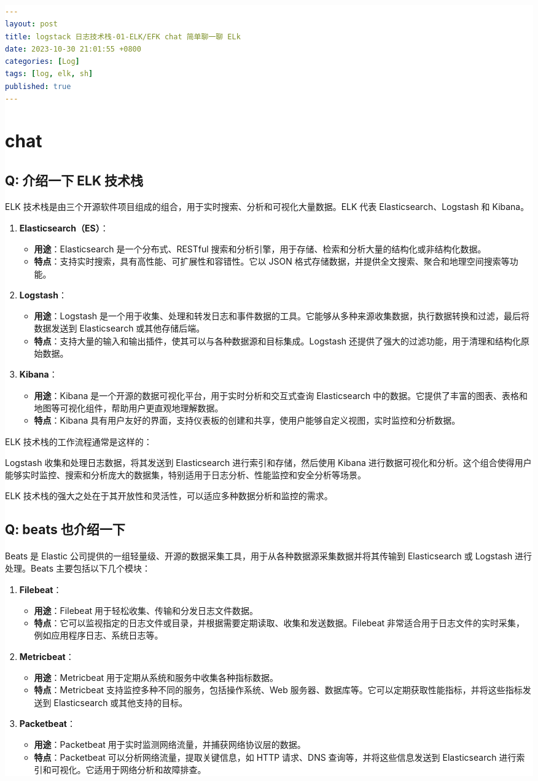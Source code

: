 ```yaml
---
layout: post
title: logstack 日志技术栈-01-ELK/EFK chat 简单聊一聊 ELk
date: 2023-10-30 21:01:55 +0800
categories: [Log]
tags: [log, elk, sh]
published: true
---
```


# chat

## Q: 介绍一下 ELK 技术栈

ELK 技术栈是由三个开源软件项目组成的组合，用于实时搜索、分析和可视化大量数据。ELK 代表 Elasticsearch、Logstash 和 Kibana。

1. **Elasticsearch（ES）**：
   - **用途**：Elasticsearch 是一个分布式、RESTful 搜索和分析引擎，用于存储、检索和分析大量的结构化或非结构化数据。
   - **特点**：支持实时搜索，具有高性能、可扩展性和容错性。它以 JSON 格式存储数据，并提供全文搜索、聚合和地理空间搜索等功能。

2. **Logstash**：
   - **用途**：Logstash 是一个用于收集、处理和转发日志和事件数据的工具。它能够从多种来源收集数据，执行数据转换和过滤，最后将数据发送到 Elasticsearch 或其他存储后端。
   - **特点**：支持大量的输入和输出插件，使其可以与各种数据源和目标集成。Logstash 还提供了强大的过滤功能，用于清理和结构化原始数据。

3. **Kibana**：
   - **用途**：Kibana 是一个开源的数据可视化平台，用于实时分析和交互式查询 Elasticsearch 中的数据。它提供了丰富的图表、表格和地图等可视化组件，帮助用户更直观地理解数据。
   - **特点**：Kibana 具有用户友好的界面，支持仪表板的创建和共享，使用户能够自定义视图，实时监控和分析数据。

ELK 技术栈的工作流程通常是这样的：

Logstash 收集和处理日志数据，将其发送到 Elasticsearch 进行索引和存储，然后使用 Kibana 进行数据可视化和分析。这个组合使得用户能够实时监控、搜索和分析庞大的数据集，特别适用于日志分析、性能监控和安全分析等场景。 

ELK 技术栈的强大之处在于其开放性和灵活性，可以适应多种数据分析和监控的需求。

## Q: beats 也介绍一下

Beats 是 Elastic 公司提供的一组轻量级、开源的数据采集工具，用于从各种数据源采集数据并将其传输到 Elasticsearch 或 Logstash 进行处理。Beats 主要包括以下几个模块：

1. **Filebeat**：
   - **用途**：Filebeat 用于轻松收集、传输和分发日志文件数据。
   - **特点**：它可以监视指定的日志文件或目录，并根据需要定期读取、收集和发送数据。Filebeat 非常适合用于日志文件的实时采集，例如应用程序日志、系统日志等。

2. **Metricbeat**：
   - **用途**：Metricbeat 用于定期从系统和服务中收集各种指标数据。
   - **特点**：Metricbeat 支持监控多种不同的服务，包括操作系统、Web 服务器、数据库等。它可以定期获取性能指标，并将这些指标发送到 Elasticsearch 或其他支持的目标。

3. **Packetbeat**：
   - **用途**：Packetbeat 用于实时监测网络流量，并捕获网络协议层的数据。
   - **特点**：Packetbeat 可以分析网络流量，提取关键信息，如 HTTP 请求、DNS 查询等，并将这些信息发送到 Elasticsearch 进行索引和可视化。它适用于网络分析和故障排查。
